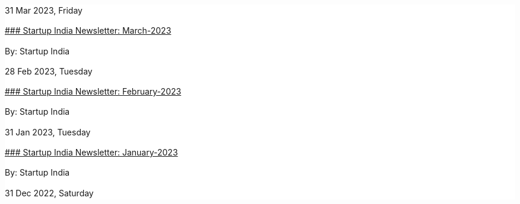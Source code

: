 










 

31 Mar 2023, Friday

[### Startup India Newsletter: March\-2023](/content/sih/en/newsletters/newsletters/startup-india-newsletter-march-2023.html)
 



By: Startup India












 

28 Feb 2023, Tuesday

[### Startup India Newsletter: February\-2023](/content/sih/en/newsletters/newsletters/startup-india-newsletter-febraury-2023.html)
 



By: Startup India












 

31 Jan 2023, Tuesday

[### Startup India Newsletter: January\-2023](/content/sih/en/newsletters/newsletters/startup-india-newsletter-january-2023.html)
 



By: Startup India












 

31 Dec 2022, Saturday
